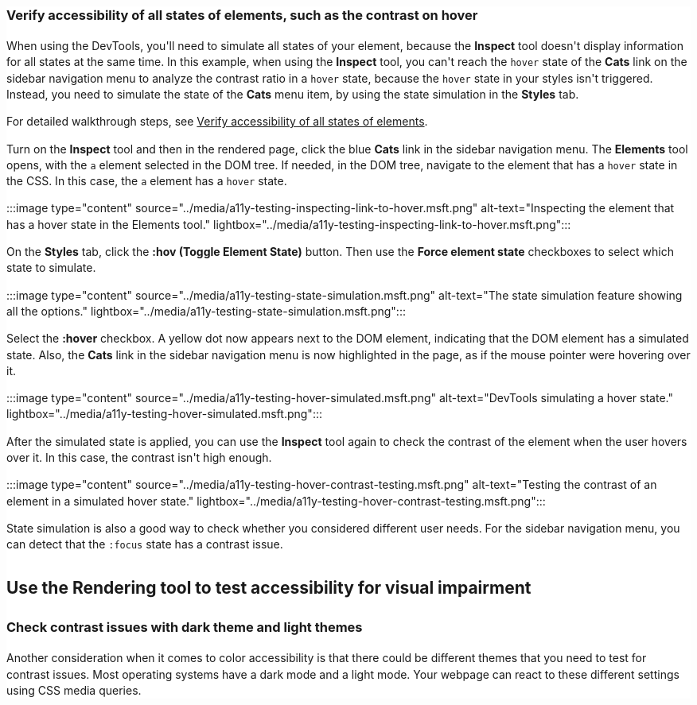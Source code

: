 ### Verify accessibility of all states of elements, such as the contrast on hover

When using the DevTools, you'll need to simulate all states of your element, because the **Inspect** tool doesn't display information for all states at the same time. In this example, when using the **Inspect** tool, you can't reach the `hover` state of the **Cats** link on the sidebar navigation menu to analyze the contrast ratio in a `hover` state, because the `hover` state in your styles isn't triggered.  Instead, you need to simulate the state of the **Cats** menu item, by using the state simulation in the **Styles** tab.

For detailed walkthrough steps, see [Verify accessibility of all states of elements](test-inspect-states.md).

Turn on the **Inspect** tool and then in the rendered page, click the blue **Cats** link in the sidebar navigation menu.  The **Elements** tool opens, with the `a` element selected in the DOM tree.  If needed, in the DOM tree, navigate to the element that has a `hover` state in the CSS.  In this case, the `a` element has a `hover` state.

:::image type="content" source="../media/a11y-testing-inspecting-link-to-hover.msft.png" alt-text="Inspecting the element that has a hover state in the Elements tool." lightbox="../media/a11y-testing-inspecting-link-to-hover.msft.png":::

On the **Styles** tab, click the **\:hov (Toggle Element State)** button.  Then use the **Force element state** checkboxes to select which state to simulate.

:::image type="content" source="../media/a11y-testing-state-simulation.msft.png" alt-text="The state simulation feature showing all the options." lightbox="../media/a11y-testing-state-simulation.msft.png":::

Select the **\:hover** checkbox.  A yellow dot now appears next to the DOM element, indicating that the DOM element has a simulated state.  Also, the **Cats** link in the sidebar navigation menu is now highlighted in the page, as if the mouse pointer were hovering over it.

:::image type="content" source="../media/a11y-testing-hover-simulated.msft.png" alt-text="DevTools simulating a hover state." lightbox="../media/a11y-testing-hover-simulated.msft.png":::

After the simulated state is applied, you can use the **Inspect** tool again to check the contrast of the element when the user hovers over it.  In this case, the contrast isn't high enough.

:::image type="content" source="../media/a11y-testing-hover-contrast-testing.msft.png" alt-text="Testing the contrast of an element in a simulated hover state." lightbox="../media/a11y-testing-hover-contrast-testing.msft.png":::

State simulation is also a good way to check whether you considered different user needs.  For the sidebar navigation menu, you can detect that the `:focus` state has a contrast issue.



## Use the Rendering tool to test accessibility for visual impairment

### Check contrast issues with dark theme and light themes

Another consideration when it comes to color accessibility is that there could be different themes that you need to test for contrast issues.  Most operating systems have a dark mode and a light mode.  Your webpage can react to these different settings using CSS media queries.
